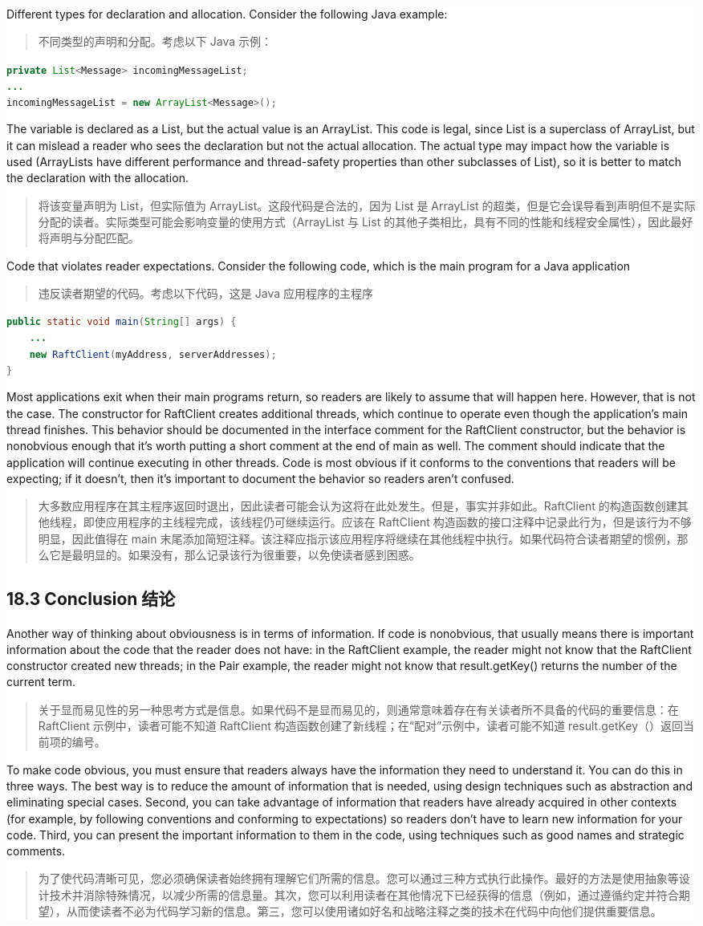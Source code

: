 Different types for declaration and allocation. Consider the following Java example:

> 不同类型的声明和分配。考虑以下 Java 示例：

```java
private List<Message> incomingMessageList;
...
incomingMessageList = new ArrayList<Message>();
```

The variable is declared as a List, but the actual value is an ArrayList. This code is legal, since List is a superclass of ArrayList, but it can mislead a reader who sees the declaration but not the actual allocation. The actual type may impact how the variable is used (ArrayLists have different performance and thread-safety properties than other subclasses of List), so it is better to match the declaration with the allocation.

> 将该变量声明为 List，但实际值为 ArrayList。这段代码是合法的，因为 List 是 ArrayList 的超类，但是它会误导看到声明但不是实际分配的读者。实际类型可能会影响变量的使用方式（ArrayList 与 List 的其他子类相比，具有不同的性能和线程安全属性），因此最好将声明与分配匹配。

Code that violates reader expectations. Consider the following code, which is the main program for a Java application

> 违反读者期望的代码。考虑以下代码，这是 Java 应用程序的主程序

```java
public static void main(String[] args) {
    ...
    new RaftClient(myAddress, serverAddresses);
}
```

Most applications exit when their main programs return, so readers are likely to assume that will happen here. However, that is not the case. The constructor for RaftClient creates additional threads, which continue to operate even though the application’s main thread finishes. This behavior should be documented in the interface comment for the RaftClient constructor, but the behavior is nonobvious enough that it’s worth putting a short comment at the end of main as well. The comment should indicate that the application will continue executing in other threads. Code is most obvious if it conforms to the conventions that readers will be expecting; if it doesn’t, then it’s important to document the behavior so readers aren’t confused.

> 大多数应用程序在其主程序返回时退出，因此读者可能会认为这将在此处发生。但是，事实并非如此。RaftClient 的构造函数创建其他线程，即使应用程序的主线程完成，该线程仍可继续运行。应该在 RaftClient 构造函数的接口注释中记录此行为，但是该行为不够明显，因此值得在 main 末尾添加简短注释。该注释应指示该应用程序将继续在其他线程中执行。如果代码符合读者期望的惯例，那么它是最明显的。如果没有，那么记录该行为很重要，以免使读者感到困惑。

## 18.3 Conclusion 结论

Another way of thinking about obviousness is in terms of information. If code is nonobvious, that usually means there is important information about the code that the reader does not have: in the RaftClient example, the reader might not know that the RaftClient constructor created new threads; in the Pair example, the reader might not know that result.getKey() returns the number of the current term.

> 关于显而易见性的另一种思考方式是信息。如果代码不是显而易见的，则通常意味着存在有关读者所不具备的代码的重要信息：在 RaftClient 示例中，读者可能不知道 RaftClient 构造函数创建了新线程；在“配对”示例中，读者可能不知道 result.getKey（）返回当前项的编号。

To make code obvious, you must ensure that readers always have the information they need to understand it. You can do this in three ways. The best way is to reduce the amount of information that is needed, using design techniques such as abstraction and eliminating special cases. Second, you can take advantage of information that readers have already acquired in other contexts (for example, by following conventions and conforming to expectations) so readers don’t have to learn new information for your code. Third, you can present the important information to them in the code, using techniques such as good names and strategic comments.

> 为了使代码清晰可见，您必须确保读者始终拥有理解它们所需的信息。您可以通过三种方式执行此操作。最好的方法是使用抽象等设计技术并消除特殊情况，以减少所需的信息量。其次，您可以利用读者在其他情况下已经获得的信息（例如，通过遵循约定并符合期望），从而使读者不必为代码学习新的信息。第三，您可以使用诸如好名和战略注释之类的技术在代码中向他们提供重要信息。
